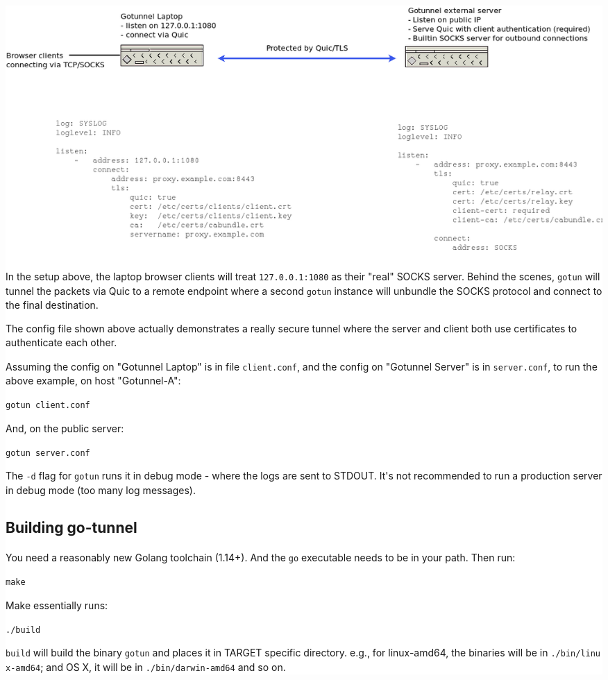 ![example diagram](/docs/socks-example.png)

In the setup above, the laptop browser clients will treat
`127.0.0.1:1080` as their "real" SOCKS server. Behind the scenes,
`gotun` will tunnel the packets via Quic to a remote endpoint where
a second `gotun` instance will unbundle the SOCKS protocol and
connect to the final destination.

The config file shown above actually demonstrates a really secure tunnel
where the server and client both use certificates to authenticate each other.

Assuming the config on "Gotunnel Laptop" is in file `client.conf`, and the
config on "Gotunnel Server" is in `server.conf`, to run the above example,
on host "Gotunnel-A":

    gotun client.conf

And, on the public server:

    gotun server.conf

The `-d` flag for `gotun` runs it in debug mode - where the logs are sent
to STDOUT. It's not recommended to run a production server in debug
mode (too many log messages).

## Building go-tunnel
You need a reasonably new Golang toolchain (1.14+). And the `go`
executable needs to be in your path. Then run:

    make

Make essentially runs:

    ./build

`build` will build the binary `gotun` and places it in TARGET specific
directory. e.g., for linux-amd64, the binaries will be in `./bin/linux-amd64`;
and OS X, it will be in `./bin/darwin-amd64` and so on.
